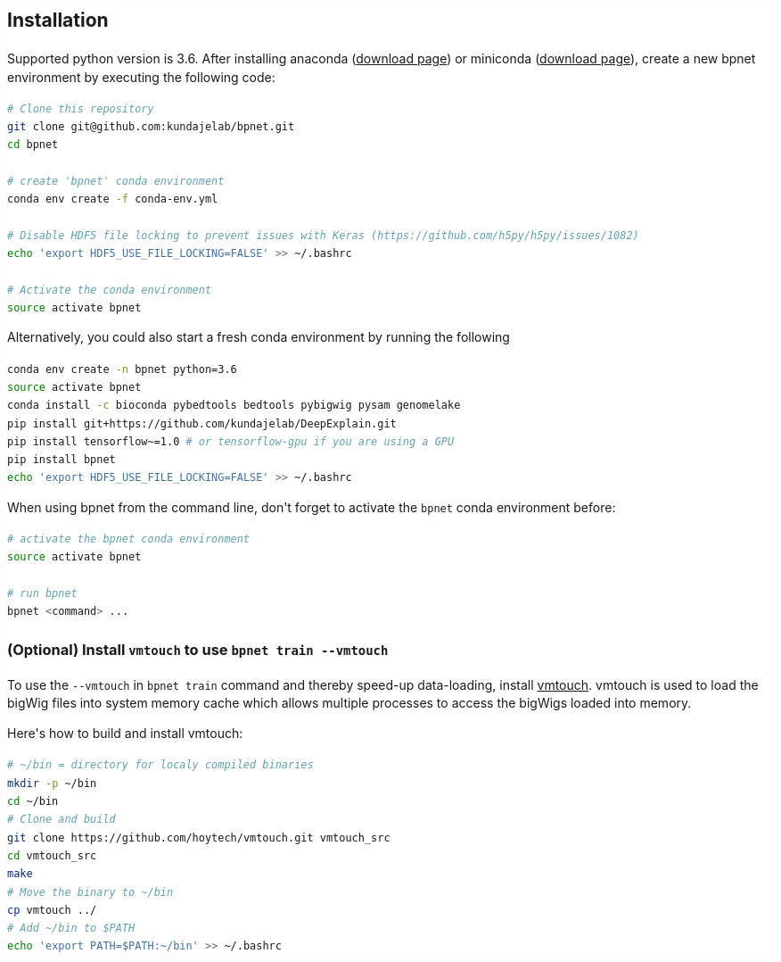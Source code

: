 ## Installation

Supported python version is 3.6. After installing anaconda ([download page](https://www.anaconda.com/download/)) or miniconda ([download page](https://conda.io/miniconda.html)), create a new bpnet environment by executing the following code:

```bash
# Clone this repository
git clone git@github.com:kundajelab/bpnet.git
cd bpnet

# create 'bpnet' conda environment
conda env create -f conda-env.yml

# Disable HDF5 file locking to prevent issues with Keras (https://github.com/h5py/h5py/issues/1082)
echo 'export HDF5_USE_FILE_LOCKING=FALSE' >> ~/.bashrc

# Activate the conda environment
source activate bpnet
```

Alternatively, you could also start a fresh conda environment by running the following

```bash
conda env create -n bpnet python=3.6
source activate bpnet
conda install -c bioconda pybedtools bedtools pybigwig pysam genomelake
pip install git+https://github.com/kundajelab/DeepExplain.git
pip install tensorflow~=1.0 # or tensorflow-gpu if you are using a GPU
pip install bpnet
echo 'export HDF5_USE_FILE_LOCKING=FALSE' >> ~/.bashrc
```

When using bpnet from the command line, don't forget to activate the `bpnet` conda environment before:

```bash
# activate the bpnet conda environment
source activate bpnet

# run bpnet
bpnet <command> ...
```

### (Optional) Install `vmtouch` to use `bpnet train --vmtouch`

To use the `--vmtouch` in `bpnet train` command and thereby speed-up data-loading, install [vmtouch](https://hoytech.com/vmtouch/). vmtouch is used to load the bigWig files into system memory cache which allows multiple processes to access
the bigWigs loaded into memory. 

Here's how to build and install vmtouch:

```bash
# ~/bin = directory for localy compiled binaries
mkdir -p ~/bin
cd ~/bin
# Clone and build
git clone https://github.com/hoytech/vmtouch.git vmtouch_src
cd vmtouch_src
make
# Move the binary to ~/bin
cp vmtouch ../
# Add ~/bin to $PATH
echo 'export PATH=$PATH:~/bin' >> ~/.bashrc
```

